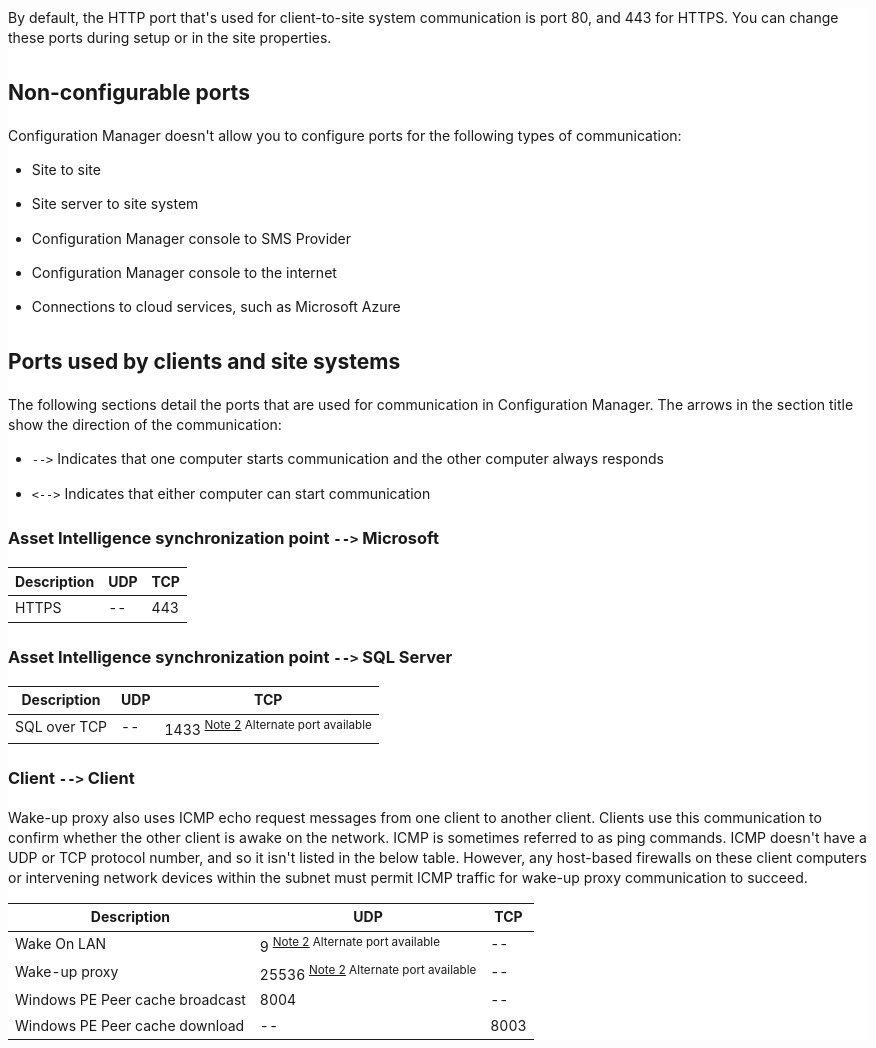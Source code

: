 By default, the HTTP port that's used for client-to-site system communication is port 80, and 443 for HTTPS. You can change these ports during setup or in the site properties.

## Non-configurable ports

Configuration Manager doesn't allow you to configure ports for the following types of communication:

- Site to site

- Site server to site system

- Configuration Manager console to SMS Provider

- Configuration Manager console to the internet

- Connections to cloud services, such as Microsoft Azure

## Ports used by clients and site systems

The following sections detail the ports that are used for communication in Configuration Manager. The arrows in the section title show the direction of the communication:

- `-->` Indicates that one computer starts communication and the other computer always responds

- `<-->` Indicates that either computer can start communication

### <a name="BKMK_PortsAI"></a> Asset Intelligence synchronization point `-->` Microsoft

|Description|UDP|TCP|
|-----------------|---------|---------|
|HTTPS|--|443|

### <a name="BKMK_PortsAI-to-SQL"></a> Asset Intelligence synchronization point `-->` SQL Server

|Description|UDP|TCP|
|-----------------|---------|---------|
|SQL over TCP|--|1433 <sup>[Note 2](#bkmk_note2) Alternate port available</sup>|

### <a name="BKMK_PortsClient-ClientWakeUp"></a> Client `-->` Client

Wake-up proxy also uses ICMP echo request messages from one client to another client. Clients use this communication to confirm whether the other client is awake on the network. ICMP is sometimes referred to as ping commands. ICMP doesn't have a UDP or TCP protocol number, and so it isn't listed in the below table. However, any host-based firewalls on these client computers or intervening network devices within the subnet must permit ICMP traffic for wake-up proxy communication to succeed.

|Description|UDP|TCP|
|-----------------|---------|---------|
|Wake On LAN|9 <sup>[Note 2](#bkmk_note2) Alternate port available</sup>|--|
|Wake-up proxy|25536 <sup>[Note 2](#bkmk_note2) Alternate port available</sup>|--|
|Windows PE Peer cache broadcast|8004|--|
|Windows PE Peer cache download|--|8003|

